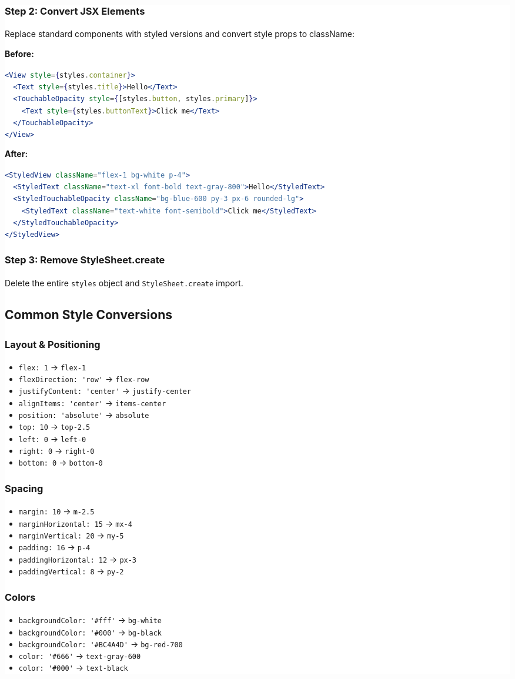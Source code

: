 ### Step 2: Convert JSX Elements
Replace standard components with styled versions and convert style props to className:

**Before:**
```jsx
<View style={styles.container}>
  <Text style={styles.title}>Hello</Text>
  <TouchableOpacity style={[styles.button, styles.primary]}>
    <Text style={styles.buttonText}>Click me</Text>
  </TouchableOpacity>
</View>
```

**After:**
```jsx
<StyledView className="flex-1 bg-white p-4">
  <StyledText className="text-xl font-bold text-gray-800">Hello</StyledText>
  <StyledTouchableOpacity className="bg-blue-600 py-3 px-6 rounded-lg">
    <StyledText className="text-white font-semibold">Click me</StyledText>
  </StyledTouchableOpacity>
</StyledView>
```

### Step 3: Remove StyleSheet.create
Delete the entire `styles` object and `StyleSheet.create` import.

## Common Style Conversions

### Layout & Positioning
- `flex: 1` → `flex-1`
- `flexDirection: 'row'` → `flex-row`
- `justifyContent: 'center'` → `justify-center`
- `alignItems: 'center'` → `items-center`
- `position: 'absolute'` → `absolute`
- `top: 10` → `top-2.5`
- `left: 0` → `left-0`
- `right: 0` → `right-0`
- `bottom: 0` → `bottom-0`

### Spacing
- `margin: 10` → `m-2.5`
- `marginHorizontal: 15` → `mx-4`
- `marginVertical: 20` → `my-5`
- `padding: 16` → `p-4`
- `paddingHorizontal: 12` → `px-3`
- `paddingVertical: 8` → `py-2`

### Colors
- `backgroundColor: '#fff'` → `bg-white`
- `backgroundColor: '#000'` → `bg-black`
- `backgroundColor: '#BC4A4D'` → `bg-red-700`
- `color: '#666'` → `text-gray-600`
- `color: '#000'` → `text-black`
